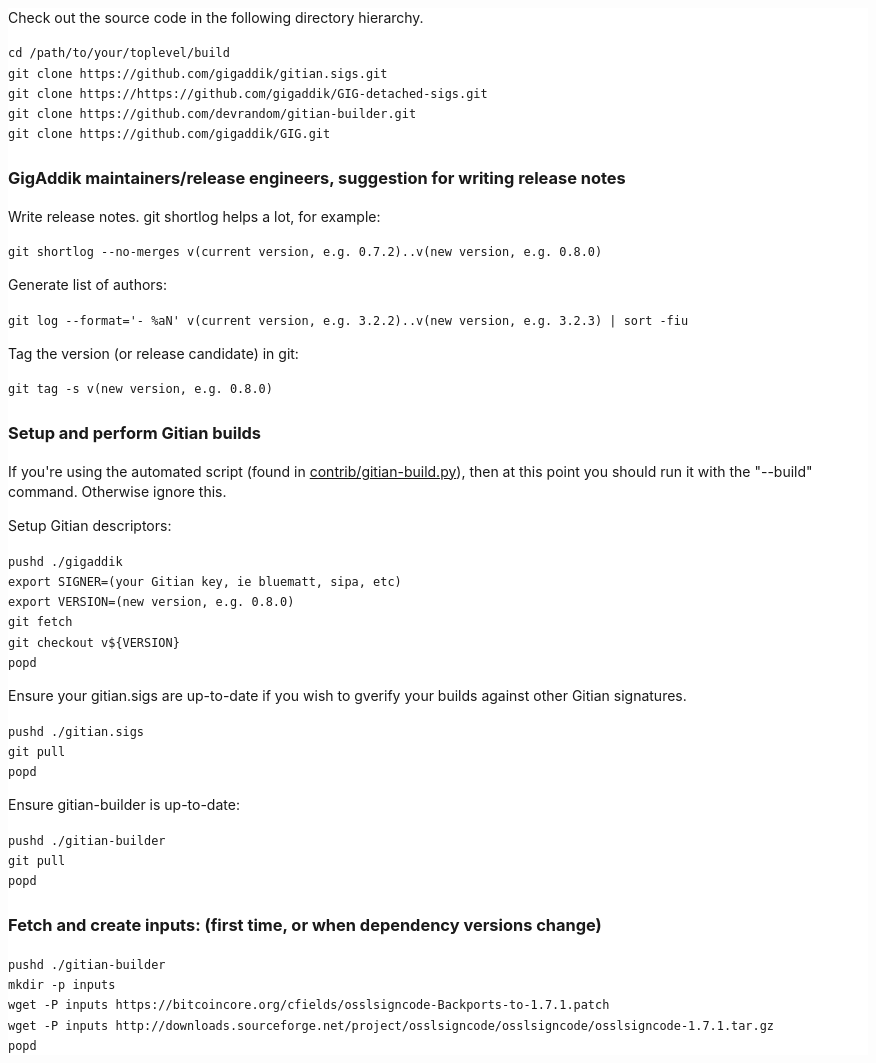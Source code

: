 Check out the source code in the following directory hierarchy.

    cd /path/to/your/toplevel/build
    git clone https://github.com/gigaddik/gitian.sigs.git
    git clone https://https://github.com/gigaddik/GIG-detached-sigs.git
    git clone https://github.com/devrandom/gitian-builder.git
    git clone https://github.com/gigaddik/GIG.git

### GigAddik maintainers/release engineers, suggestion for writing release notes

Write release notes. git shortlog helps a lot, for example:

    git shortlog --no-merges v(current version, e.g. 0.7.2)..v(new version, e.g. 0.8.0)


Generate list of authors:

    git log --format='- %aN' v(current version, e.g. 3.2.2)..v(new version, e.g. 3.2.3) | sort -fiu

Tag the version (or release candidate) in git:

    git tag -s v(new version, e.g. 0.8.0)

### Setup and perform Gitian builds

If you're using the automated script (found in [contrib/gitian-build.py](/contrib/gitian-build.py)), then at this point you should run it with the "--build" command. Otherwise ignore this.

Setup Gitian descriptors:

    pushd ./gigaddik
    export SIGNER=(your Gitian key, ie bluematt, sipa, etc)
    export VERSION=(new version, e.g. 0.8.0)
    git fetch
    git checkout v${VERSION}
    popd

Ensure your gitian.sigs are up-to-date if you wish to gverify your builds against other Gitian signatures.

    pushd ./gitian.sigs
    git pull
    popd

Ensure gitian-builder is up-to-date:

    pushd ./gitian-builder
    git pull
    popd

### Fetch and create inputs: (first time, or when dependency versions change)

    pushd ./gitian-builder
    mkdir -p inputs
    wget -P inputs https://bitcoincore.org/cfields/osslsigncode-Backports-to-1.7.1.patch
    wget -P inputs http://downloads.sourceforge.net/project/osslsigncode/osslsigncode/osslsigncode-1.7.1.tar.gz
    popd
